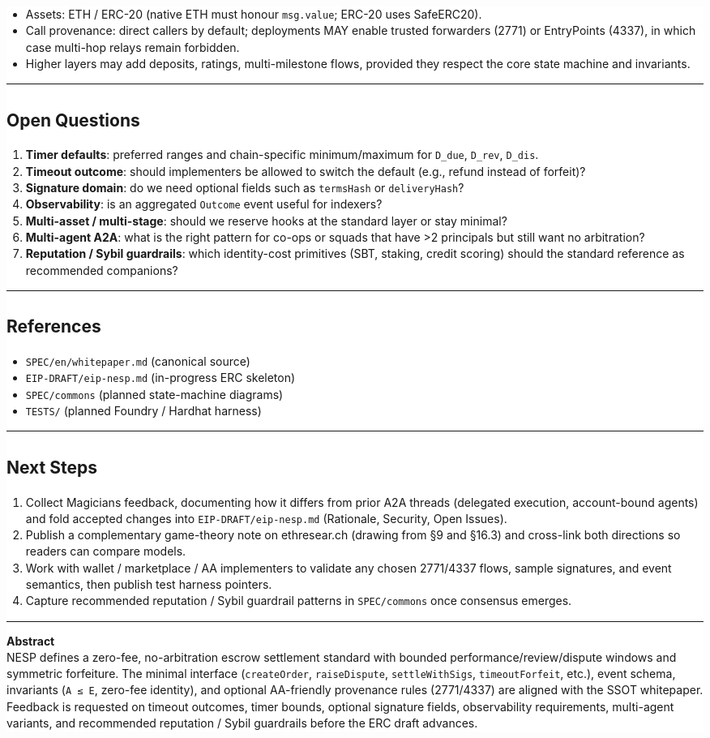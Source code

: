 - Assets: ETH / ERC-20 (native ETH must honour `msg.value`; ERC-20 uses SafeERC20).  
- Call provenance: direct callers by default; deployments MAY enable trusted forwarders (2771) or EntryPoints (4337), in which case multi-hop relays remain forbidden.  
- Higher layers may add deposits, ratings, multi-milestone flows, provided they respect the core state machine and invariants.

---

## Open Questions

1. **Timer defaults**: preferred ranges and chain-specific minimum/maximum for `D_due`, `D_rev`, `D_dis`.  
2. **Timeout outcome**: should implementers be allowed to switch the default (e.g., refund instead of forfeit)?  
3. **Signature domain**: do we need optional fields such as `termsHash` or `deliveryHash`?  
4. **Observability**: is an aggregated `Outcome` event useful for indexers?  
5. **Multi-asset / multi-stage**: should we reserve hooks at the standard layer or stay minimal?
6. **Multi-agent A2A**: what is the right pattern for co-ops or squads that have >2 principals but still want no arbitration?  
7. **Reputation / Sybil guardrails**: which identity-cost primitives (SBT, staking, credit scoring) should the standard reference as recommended companions?

---

## References

- `SPEC/en/whitepaper.md` (canonical source)  
- `EIP-DRAFT/eip-nesp.md` (in-progress ERC skeleton)  
- `SPEC/commons` (planned state-machine diagrams)  
- `TESTS/` (planned Foundry / Hardhat harness)

---

## Next Steps

1. Collect Magicians feedback, documenting how it differs from prior A2A threads (delegated execution, account-bound agents) and fold accepted changes into `EIP-DRAFT/eip-nesp.md` (Rationale, Security, Open Issues).  
2. Publish a complementary game-theory note on ethresear.ch (drawing from §9 and §16.3) and cross-link both directions so readers can compare models.  
3. Work with wallet / marketplace / AA implementers to validate any chosen 2771/4337 flows, sample signatures, and event semantics, then publish test harness pointers.  
4. Capture recommended reputation / Sybil guardrail patterns in `SPEC/commons` once consensus emerges.

---

**Abstract**  
NESP defines a zero-fee, no-arbitration escrow settlement standard with bounded performance/review/dispute windows and symmetric forfeiture. The minimal interface (`createOrder`, `raiseDispute`, `settleWithSigs`, `timeoutForfeit`, etc.), event schema, invariants (`A ≤ E`, zero-fee identity), and optional AA-friendly provenance rules (2771/4337) are aligned with the SSOT whitepaper. Feedback is requested on timeout outcomes, timer bounds, optional signature fields, observability requirements, multi-agent variants, and recommended reputation / Sybil guardrails before the ERC draft advances.
